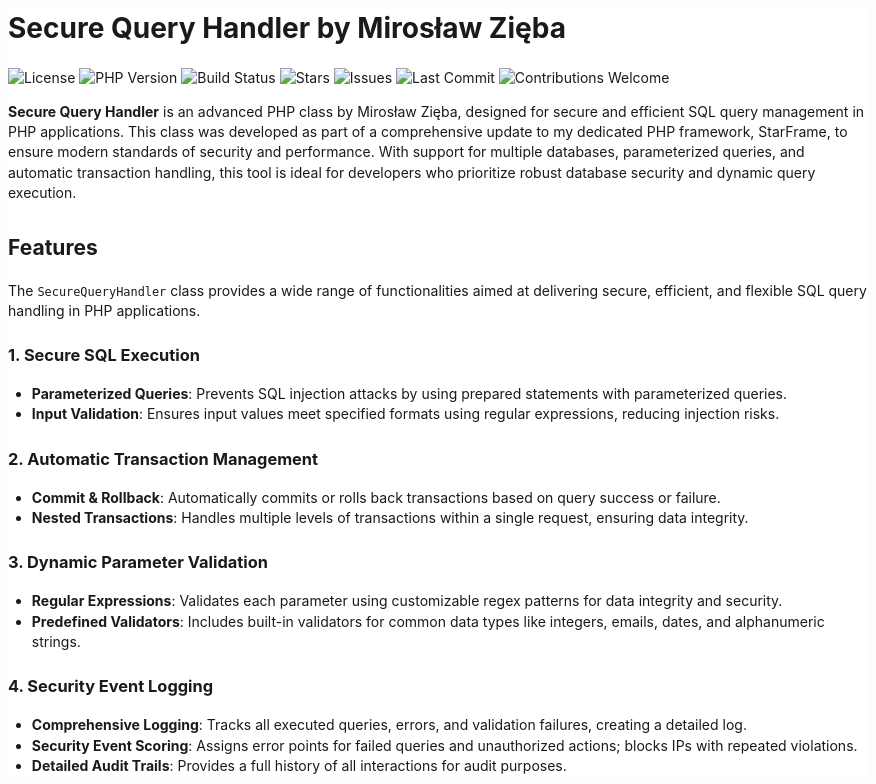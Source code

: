 
# Secure Query Handler by Mirosław Zięba

![License](https://img.shields.io/badge/license-MIT-blue)
![PHP Version](https://img.shields.io/badge/PHP-%3E%3D%207.4-blue)
![Build Status](https://img.shields.io/badge/build-passing-brightgreen)
![Stars](https://img.shields.io/github/stars/miroslaw-zieba/secure-query-handler)
![Issues](https://img.shields.io/github/issues/miroslaw-zieba/secure-query-handler)
![Last Commit](https://img.shields.io/github/last-commit/miroslaw-zieba/secure-query-handler)
![Contributions Welcome](https://img.shields.io/badge/contributions-welcome-brightgreen)

**Secure Query Handler** is an advanced PHP class by Mirosław Zięba, designed for secure and efficient SQL query management in PHP applications. This class was developed as part of a comprehensive update to my dedicated PHP framework, StarFrame, to ensure modern standards of security and performance. With support for multiple databases, parameterized queries, and automatic transaction handling, this tool is ideal for developers who prioritize robust database security and dynamic query execution.

## Features

The `SecureQueryHandler` class provides a wide range of functionalities aimed at delivering secure, efficient, and flexible SQL query handling in PHP applications.

### 1. Secure SQL Execution
   - **Parameterized Queries**: Prevents SQL injection attacks by using prepared statements with parameterized queries.
   - **Input Validation**: Ensures input values meet specified formats using regular expressions, reducing injection risks.

### 2. Automatic Transaction Management
   - **Commit & Rollback**: Automatically commits or rolls back transactions based on query success or failure.
   - **Nested Transactions**: Handles multiple levels of transactions within a single request, ensuring data integrity.

### 3. Dynamic Parameter Validation
   - **Regular Expressions**: Validates each parameter using customizable regex patterns for data integrity and security.
   - **Predefined Validators**: Includes built-in validators for common data types like integers, emails, dates, and alphanumeric strings.

### 4. Security Event Logging
   - **Comprehensive Logging**: Tracks all executed queries, errors, and validation failures, creating a detailed log.
   - **Security Event Scoring**: Assigns error points for failed queries and unauthorized actions; blocks IPs with repeated violations.
   - **Detailed Audit Trails**: Provides a full history of all interactions for audit purposes.
